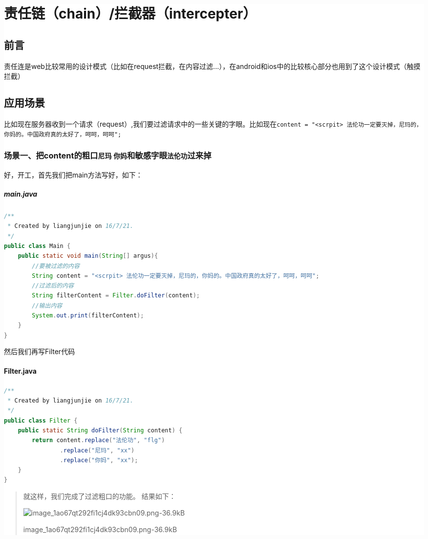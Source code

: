 # 责任链（chain）/拦截器（intercepter）

## 前言

责任连是web比较常用的设计模式（比如在request拦截，在内容过滤...），在android和ios中的比较核心部分也用到了这个设计模式（触摸拦截）

## 应用场景

比如现在服务器收到一个请求（request）,我们要过滤请求中的一些关键的字眼。比如现在`content = "<scrpit> 法伦功一定要灭掉，尼玛的，你妈的。中国政府真的太好了，呵呵，呵呵";`

### 场景一、把content的粗口`尼玛` `你妈`和敏感字眼`法伦功`过来掉

好，开工，首先我们把main方法写好，如下：

##### main.java

```java
/**
 * Created by liangjunjie on 16/7/21.
 */
public class Main {
    public static void main(String[] argus){
        //要被过滤的内容
        String content = "<scrpit> 法伦功一定要灭掉，尼玛的，你妈的。中国政府真的太好了，呵呵，呵呵";
        //过滤后的内容
        String filterContent = Filter.doFilter(content);
        //输出内容
        System.out.print(filterContent);
    }
}
```

然后我们再写Filter代码

#### Filter.java

```java
/**
 * Created by liangjunjie on 16/7/21.
 */
public class Filter {
    public static String doFilter(String content) {
        return content.replace("法伦功", "flg")
                .replace("尼玛", "xx")
                .replace("你妈", "xx");
    }
}
```

> 就这样，我们完成了过滤粗口的功能。
> 结果如下：
>
> ![image_1ao67qt292fi1cj4dk93cbn09.png-36.9kB](http://static.zybuluo.com/Vankain/rlzo6oc66f8uo88924jk0ztu/image_1ao67qt292fi1cj4dk93cbn09.png)
>
> image_1ao67qt292fi1cj4dk93cbn09.png-36.9kB
